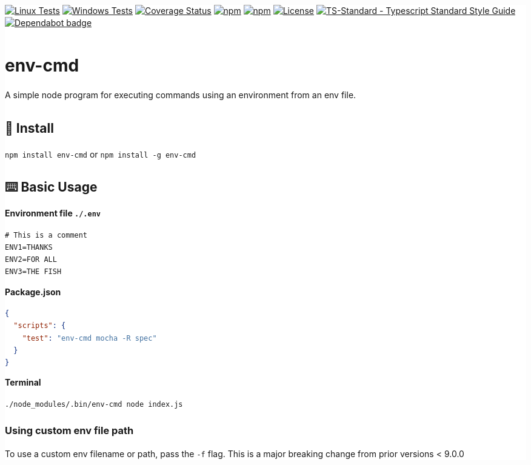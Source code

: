 [![Linux Tests](https://github.com/toddbluhm/env-cmd/workflows/linux%20tests/badge.svg)](https://github.com/toddbluhm/env-cmd/actions?query=workflow%3A%22linux%20tests%22)
[![Windows Tests](https://github.com/toddbluhm/env-cmd/workflows/windows%20tests/badge.svg)](https://github.com/toddbluhm/env-cmd/actions?query=workflow%3A%22windows%20tests%22)
[![Coverage Status](https://badgen.net/coveralls/c/github/toddbluhm/env-cmd)](https://coveralls.io/github/toddbluhm/env-cmd?branch=master)
[![npm](https://badgen.net/npm/v/env-cmd)](https://www.npmjs.com/package/env-cmd)
[![npm](https://badgen.net/npm/dm/env-cmd)](https://www.npmjs.com/package/env-cmd)
[![License](https://badgen.net/github/license/toddbluhm/env-cmd)](https://github.com/toddbluhm/env-cmd/blob/master/LICENSE)
[![TS-Standard - Typescript Standard Style Guide](https://badgen.net/badge/code%20style/ts-standard/blue?icon=typescript)](https://github.com/toddbluhm/ts-standard)
[![Dependabot badge](https://badgen.net/dependabot/toddbluhm/env-cmd?icon=dependabot)](https://dependabot.com/)

# env-cmd

A simple node program for executing commands using an environment from an env file.

## 💾 Install

`npm install env-cmd` or `npm install -g env-cmd`

## ⌨️ Basic Usage

**Environment file `./.env`**

```text
# This is a comment
ENV1=THANKS
ENV2=FOR ALL
ENV3=THE FISH
```

**Package.json**

```json
{
  "scripts": {
    "test": "env-cmd mocha -R spec"
  }
}
```

**Terminal**

```sh
./node_modules/.bin/env-cmd node index.js
```

### Using custom env file path

To use a custom env filename or path, pass the `-f` flag. This is a major breaking change from prior versions < 9.0.0
